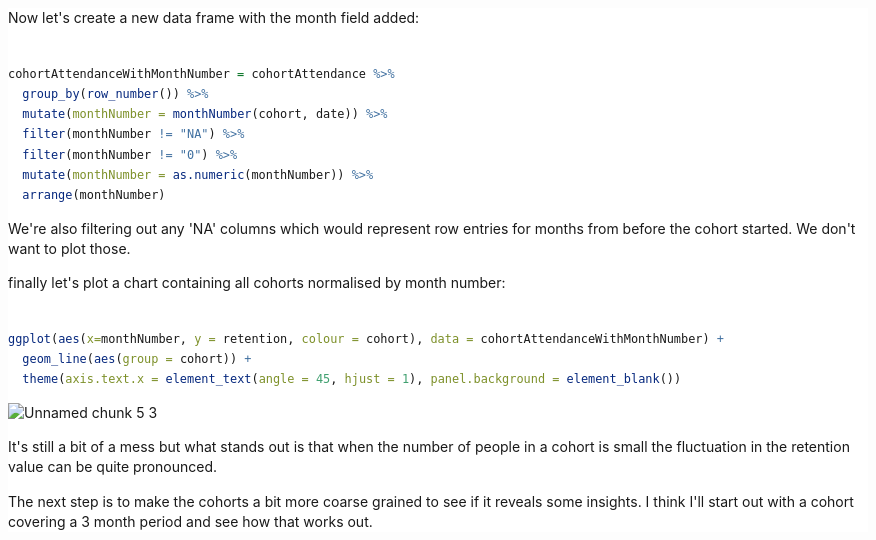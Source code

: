 <p>
Now let's create a new data frame with the month field added:
</p>



~~~r

cohortAttendanceWithMonthNumber = cohortAttendance %>% 
  group_by(row_number()) %>% 
  mutate(monthNumber = monthNumber(cohort, date)) %>%
  filter(monthNumber != "NA") %>%
  filter(monthNumber != "0") %>% 
  mutate(monthNumber = as.numeric(monthNumber)) %>% 
  arrange(monthNumber)
~~~

<p>We're also filtering out any 'NA' columns which would represent row entries for months from before the cohort started. We don't want to plot those.</p>


<p>finally let's plot a chart containing all cohorts normalised by month number:</p>



~~~r

ggplot(aes(x=monthNumber, y = retention, colour = cohort), data = cohortAttendanceWithMonthNumber) + 
  geom_line(aes(group = cohort)) + 
  theme(axis.text.x = element_text(angle = 45, hjust = 1), panel.background = element_blank())
~~~

<div>
<img src="{{<siteurl>}}/uploads/2015/02/unnamed-chunk-5-3.png" alt="Unnamed chunk 5 3" title="unnamed-chunk-5-3.png" border="0" width="600" height="360" />
</div>

<p>
It's still a bit of a mess but what stands out is that when the number of people in a cohort is small the fluctuation in the retention value can be quite pronounced.
</p>


<p>The next step is to make the cohorts a bit more coarse grained to see if it reveals some insights. I think I'll start out with a cohort covering a 3 month period and see how that works out.</p>

